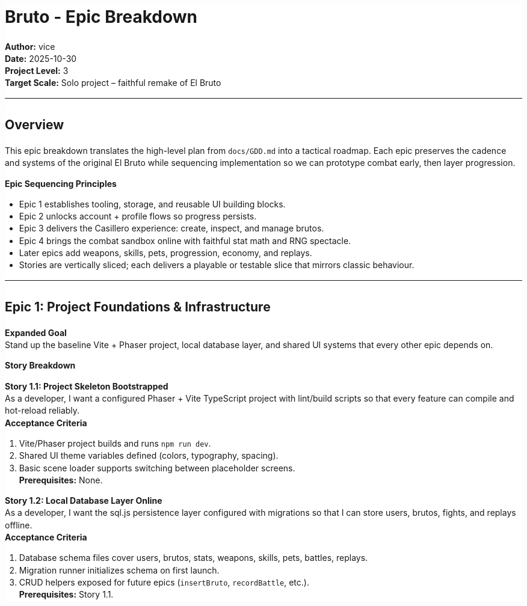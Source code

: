# Bruto - Epic Breakdown

**Author:** vice  
**Date:** 2025-10-30  
**Project Level:** 3  
**Target Scale:** Solo project – faithful remake of El Bruto

---

## Overview

This epic breakdown translates the high-level plan from `docs/GDD.md` into a tactical roadmap. Each epic preserves the cadence and systems of the original El Bruto while sequencing implementation so we can prototype combat early, then layer progression.

**Epic Sequencing Principles**

- Epic 1 establishes tooling, storage, and reusable UI building blocks.
- Epic 2 unlocks account + profile flows so progress persists.
- Epic 3 delivers the Casillero experience: create, inspect, and manage brutos.
- Epic 4 brings the combat sandbox online with faithful stat math and RNG spectacle.
- Later epics add weapons, skills, pets, progression, economy, and replays.
- Stories are vertically sliced; each delivers a playable or testable slice that mirrors classic behaviour.

---

## Epic 1: Project Foundations & Infrastructure

**Expanded Goal**  
Stand up the baseline Vite + Phaser project, local database layer, and shared UI systems that every other epic depends on.

**Story Breakdown**

**Story 1.1: Project Skeleton Bootstrapped**  
As a developer, I want a configured Phaser + Vite TypeScript project with lint/build scripts so that every feature can compile and hot-reload reliably.  
**Acceptance Criteria**
1. Vite/Phaser project builds and runs `npm run dev`.
2. Shared UI theme variables defined (colors, typography, spacing).
3. Basic scene loader supports switching between placeholder screens.  
**Prerequisites:** None.

**Story 1.2: Local Database Layer Online**  
As a developer, I want the sql.js persistence layer configured with migrations so that I can store users, brutos, fights, and replays offline.  
**Acceptance Criteria**
1. Database schema files cover users, brutos, stats, weapons, skills, pets, battles, replays.
2. Migration runner initializes schema on first launch.
3. CRUD helpers exposed for future epics (`insertBruto`, `recordBattle`, etc.).  
**Prerequisites:** Story 1.1.
